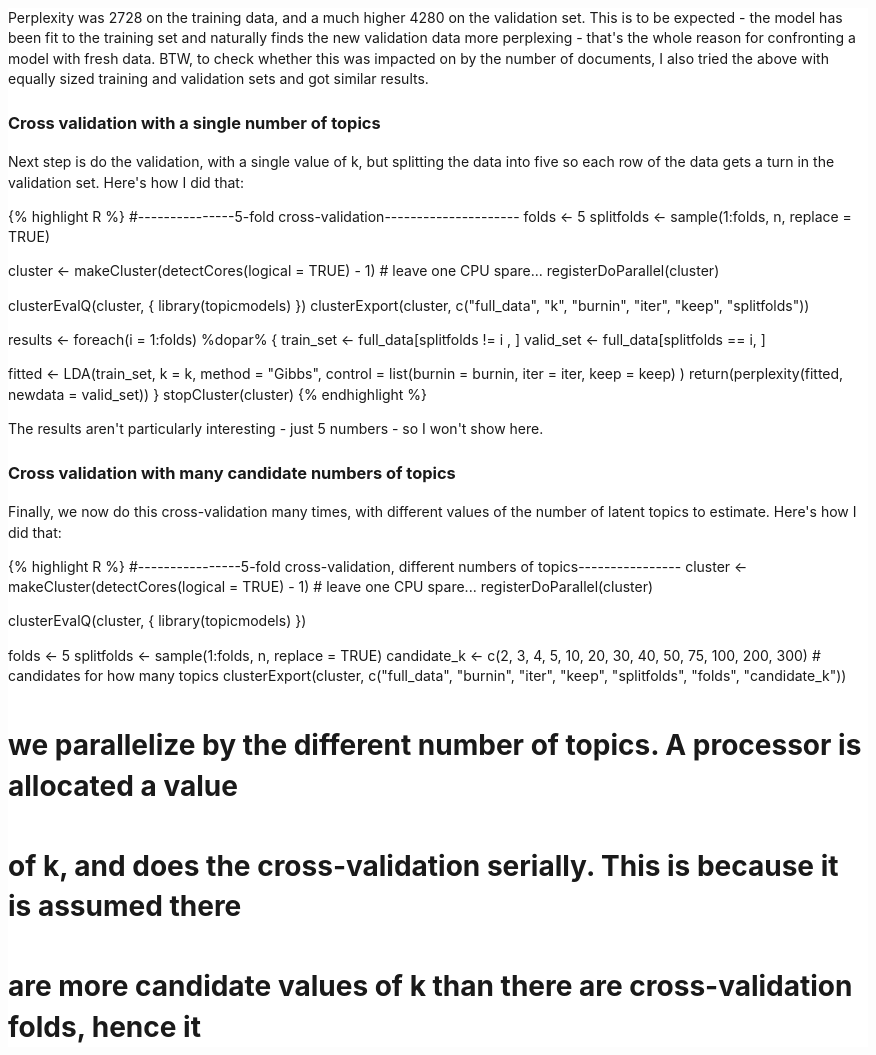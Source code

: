 Perplexity was 2728 on the training data, and a much higher 4280 on the validation set.  This is to be expected - the model has been fit to the training set and naturally finds the new validation data more perplexing - that's the whole reason for confronting a model with fresh data.  BTW, to check whether this was impacted on by the number of documents, I also tried the above with equally sized training and validation sets and got similar results.

### Cross validation with a single number of topics

Next step is do the validation, with a single value of k, but splitting the data into five so each row of the data gets a turn in the validation set.  Here's how I did that:

{% highlight R %}
#---------------5-fold cross-validation---------------------
folds <- 5
splitfolds <- sample(1:folds, n, replace = TRUE)

cluster <- makeCluster(detectCores(logical = TRUE) - 1) # leave one CPU spare...
registerDoParallel(cluster)

clusterEvalQ(cluster, {
   library(topicmodels)
})
clusterExport(cluster, c("full_data", "k", "burnin", "iter", "keep", "splitfolds"))

results <- foreach(i = 1:folds) %dopar% {
   train_set <- full_data[splitfolds != i , ]
   valid_set <- full_data[splitfolds == i, ]
   
   fitted <- LDA(train_set, k = k, method = "Gibbs",
                 control = list(burnin = burnin, iter = iter, keep = keep) )
   return(perplexity(fitted, newdata = valid_set))
}
stopCluster(cluster)
{% endhighlight %}

The results aren't particularly interesting - just 5 numbers - so I won't show here.

### Cross validation with many candidate numbers of topics

Finally, we now do this cross-validation many times, with different values of the number of latent topics to estimate.  Here's how I did that:

{% highlight R %}
#----------------5-fold cross-validation, different numbers of topics----------------
cluster <- makeCluster(detectCores(logical = TRUE) - 1) # leave one CPU spare...
registerDoParallel(cluster)

clusterEvalQ(cluster, {
   library(topicmodels)
})

folds <- 5
splitfolds <- sample(1:folds, n, replace = TRUE)
candidate_k <- c(2, 3, 4, 5, 10, 20, 30, 40, 50, 75, 100, 200, 300) # candidates for how many topics
clusterExport(cluster, c("full_data", "burnin", "iter", "keep", "splitfolds", "folds", "candidate_k"))

# we parallelize by the different number of topics.  A processor is allocated a value
# of k, and does the cross-validation serially.  This is because it is assumed there
# are more candidate values of k than there are cross-validation folds, hence it